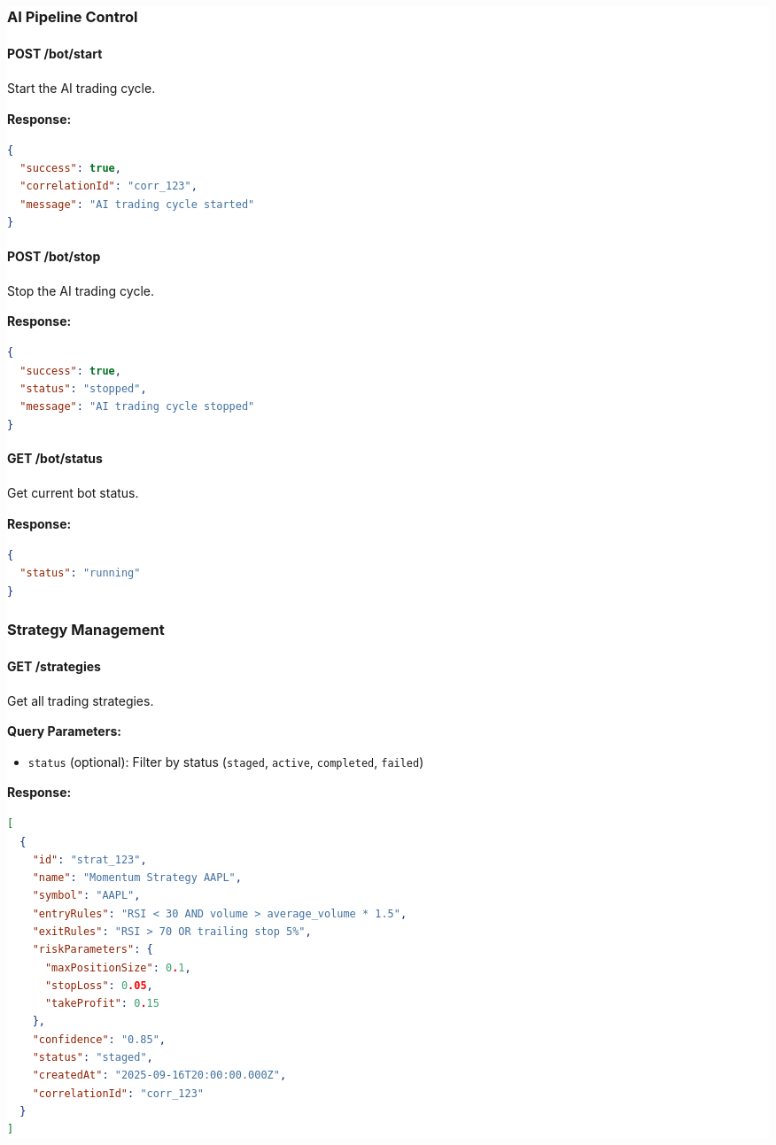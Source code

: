 ### AI Pipeline Control

#### POST /bot/start
Start the AI trading cycle.

**Response:**
```json
{
  "success": true,
  "correlationId": "corr_123",
  "message": "AI trading cycle started"
}
```

#### POST /bot/stop
Stop the AI trading cycle.

**Response:**
```json
{
  "success": true,
  "status": "stopped",
  "message": "AI trading cycle stopped"
}
```

#### GET /bot/status
Get current bot status.

**Response:**
```json
{
  "status": "running"
}
```

### Strategy Management

#### GET /strategies
Get all trading strategies.

**Query Parameters:**
- `status` (optional): Filter by status (`staged`, `active`, `completed`, `failed`)

**Response:**
```json
[
  {
    "id": "strat_123",
    "name": "Momentum Strategy AAPL",
    "symbol": "AAPL",
    "entryRules": "RSI < 30 AND volume > average_volume * 1.5",
    "exitRules": "RSI > 70 OR trailing stop 5%",
    "riskParameters": {
      "maxPositionSize": 0.1,
      "stopLoss": 0.05,
      "takeProfit": 0.15
    },
    "confidence": "0.85",
    "status": "staged",
    "createdAt": "2025-09-16T20:00:00.000Z",
    "correlationId": "corr_123"
  }
]
```

